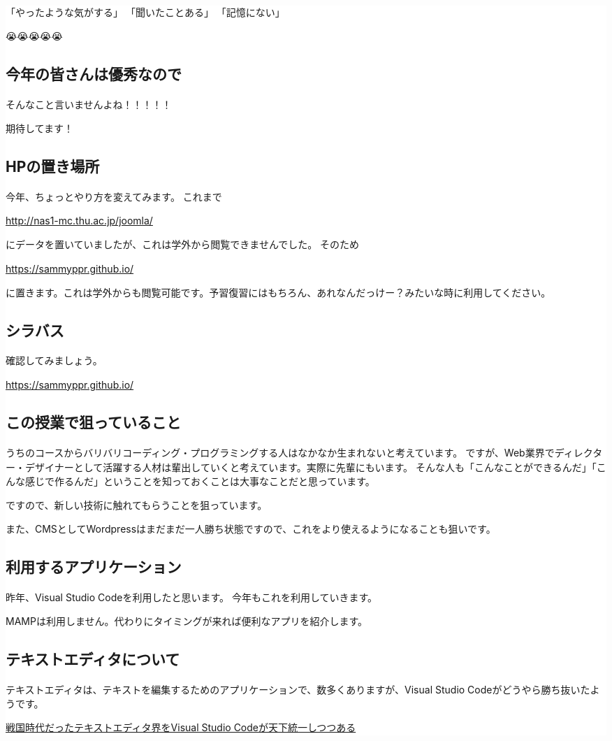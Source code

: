 「やったような気がする」
「聞いたことある」
「記憶にない」

😭😭😭😭😭

## 今年の皆さんは優秀なので

そんなこと言いませんよね！！！！！

期待してます！

## HPの置き場所

今年、ちょっとやり方を変えてみます。
これまで

http://nas1-mc.thu.ac.jp/joomla/

にデータを置いていましたが、これは学外から閲覧できませんでした。
そのため

https://sammyppr.github.io/

に置きます。これは学外からも閲覧可能です。予習復習にはもちろん、あれなんだっけー？みたいな時に利用してください。

## シラバス

確認してみましょう。

https://sammyppr.github.io/

## この授業で狙っていること

うちのコースからバリバリコーディング・プログラミングする人はなかなか生まれないと考えています。
ですが、Web業界でディレクター・デザイナーとして活躍する人材は輩出していくと考えています。実際に先輩にもいます。
そんな人も「こんなことができるんだ」「こんな感じで作るんだ」ということを知っておくことは大事なことだと思っています。

ですので、新しい技術に触れてもらうことを狙っています。

また、CMSとしてWordpressはまだまだ一人勝ち状態ですので、これをより使えるようになることも狙いです。

## 利用するアプリケーション

昨年、Visual Studio Codeを利用したと思います。
今年もこれを利用していきます。

MAMPは利用しません。代わりにタイミングが来れば便利なアプリを紹介します。

## テキストエディタについて

テキストエディタは、テキストを編集するためのアプリケーションで、数多くありますが、Visual Studio Codeがどうやら勝ち抜いたようです。

[戦国時代だったテキストエディタ界をVisual Studio Codeが天下統一しつつある](https://gigazine.net/news/20210723-the-era-of-visual-studio-code/)
